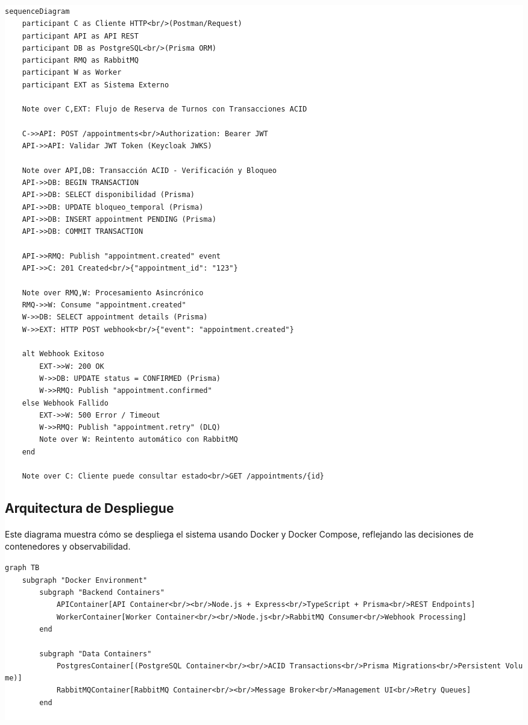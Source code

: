 ```mermaid
sequenceDiagram
    participant C as Cliente HTTP<br/>(Postman/Request)
    participant API as API REST
    participant DB as PostgreSQL<br/>(Prisma ORM)
    participant RMQ as RabbitMQ
    participant W as Worker
    participant EXT as Sistema Externo
    
    Note over C,EXT: Flujo de Reserva de Turnos con Transacciones ACID
    
    C->>API: POST /appointments<br/>Authorization: Bearer JWT
    API->>API: Validar JWT Token (Keycloak JWKS)
    
    Note over API,DB: Transacción ACID - Verificación y Bloqueo
    API->>DB: BEGIN TRANSACTION
    API->>DB: SELECT disponibilidad (Prisma)
    API->>DB: UPDATE bloqueo_temporal (Prisma)
    API->>DB: INSERT appointment PENDING (Prisma)
    API->>DB: COMMIT TRANSACTION
    
    API->>RMQ: Publish "appointment.created" event
    API->>C: 201 Created<br/>{"appointment_id": "123"}
    
    Note over RMQ,W: Procesamiento Asincrónico
    RMQ->>W: Consume "appointment.created"
    W->>DB: SELECT appointment details (Prisma)
    W->>EXT: HTTP POST webhook<br/>{"event": "appointment.created"}
    
    alt Webhook Exitoso
        EXT->>W: 200 OK
        W->>DB: UPDATE status = CONFIRMED (Prisma)
        W->>RMQ: Publish "appointment.confirmed"
    else Webhook Fallido
        EXT->>W: 500 Error / Timeout
        W->>RMQ: Publish "appointment.retry" (DLQ)
        Note over W: Reintento automático con RabbitMQ
    end
    
    Note over C: Cliente puede consultar estado<br/>GET /appointments/{id}
```

## Arquitectura de Despliegue

Este diagrama muestra cómo se despliega el sistema usando Docker y Docker Compose, reflejando las decisiones de contenedores y observabilidad.

```mermaid
graph TB
    subgraph "Docker Environment"
        subgraph "Backend Containers"
            APIContainer[API Container<br/><br/>Node.js + Express<br/>TypeScript + Prisma<br/>REST Endpoints]
            WorkerContainer[Worker Container<br/><br/>Node.js<br/>RabbitMQ Consumer<br/>Webhook Processing]
        end
        
        subgraph "Data Containers"
            PostgresContainer[(PostgreSQL Container<br/><br/>ACID Transactions<br/>Prisma Migrations<br/>Persistent Volume)]
            RabbitMQContainer[RabbitMQ Container<br/><br/>Message Broker<br/>Management UI<br/>Retry Queues]
        end
        
```